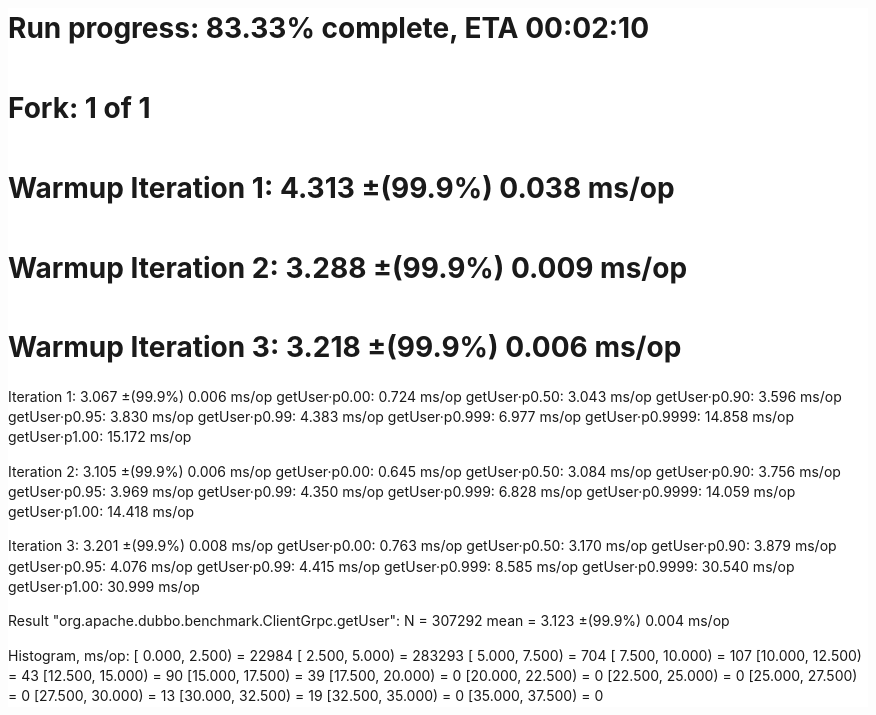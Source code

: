 # Run progress: 83.33% complete, ETA 00:02:10
# Fork: 1 of 1
# Warmup Iteration   1: 4.313 ±(99.9%) 0.038 ms/op
# Warmup Iteration   2: 3.288 ±(99.9%) 0.009 ms/op
# Warmup Iteration   3: 3.218 ±(99.9%) 0.006 ms/op
Iteration   1: 3.067 ±(99.9%) 0.006 ms/op
                 getUser·p0.00:   0.724 ms/op
                 getUser·p0.50:   3.043 ms/op
                 getUser·p0.90:   3.596 ms/op
                 getUser·p0.95:   3.830 ms/op
                 getUser·p0.99:   4.383 ms/op
                 getUser·p0.999:  6.977 ms/op
                 getUser·p0.9999: 14.858 ms/op
                 getUser·p1.00:   15.172 ms/op

Iteration   2: 3.105 ±(99.9%) 0.006 ms/op
                 getUser·p0.00:   0.645 ms/op
                 getUser·p0.50:   3.084 ms/op
                 getUser·p0.90:   3.756 ms/op
                 getUser·p0.95:   3.969 ms/op
                 getUser·p0.99:   4.350 ms/op
                 getUser·p0.999:  6.828 ms/op
                 getUser·p0.9999: 14.059 ms/op
                 getUser·p1.00:   14.418 ms/op

Iteration   3: 3.201 ±(99.9%) 0.008 ms/op
                 getUser·p0.00:   0.763 ms/op
                 getUser·p0.50:   3.170 ms/op
                 getUser·p0.90:   3.879 ms/op
                 getUser·p0.95:   4.076 ms/op
                 getUser·p0.99:   4.415 ms/op
                 getUser·p0.999:  8.585 ms/op
                 getUser·p0.9999: 30.540 ms/op
                 getUser·p1.00:   30.999 ms/op



Result "org.apache.dubbo.benchmark.ClientGrpc.getUser":
  N = 307292
  mean =      3.123 ±(99.9%) 0.004 ms/op

  Histogram, ms/op:
    [ 0.000,  2.500) = 22984 
    [ 2.500,  5.000) = 283293 
    [ 5.000,  7.500) = 704 
    [ 7.500, 10.000) = 107 
    [10.000, 12.500) = 43 
    [12.500, 15.000) = 90 
    [15.000, 17.500) = 39 
    [17.500, 20.000) = 0 
    [20.000, 22.500) = 0 
    [22.500, 25.000) = 0 
    [25.000, 27.500) = 0 
    [27.500, 30.000) = 13 
    [30.000, 32.500) = 19 
    [32.500, 35.000) = 0 
    [35.000, 37.500) = 0 
